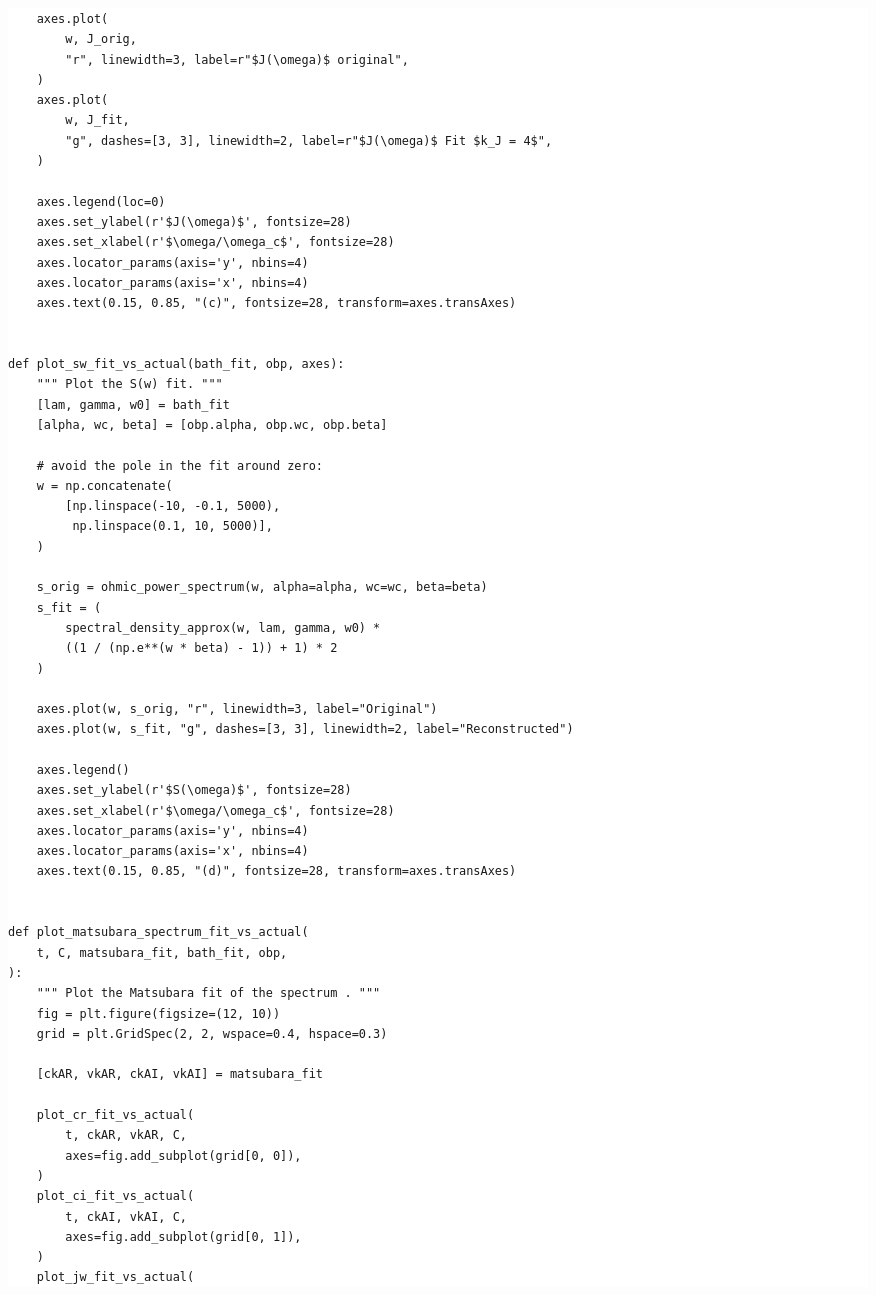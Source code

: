 ```{code-cell} ipython3
    axes.plot(
        w, J_orig,
        "r", linewidth=3, label=r"$J(\omega)$ original",
    )
    axes.plot(
        w, J_fit,
        "g", dashes=[3, 3], linewidth=2, label=r"$J(\omega)$ Fit $k_J = 4$",
    )

    axes.legend(loc=0)
    axes.set_ylabel(r'$J(\omega)$', fontsize=28)
    axes.set_xlabel(r'$\omega/\omega_c$', fontsize=28)
    axes.locator_params(axis='y', nbins=4)
    axes.locator_params(axis='x', nbins=4)
    axes.text(0.15, 0.85, "(c)", fontsize=28, transform=axes.transAxes)


def plot_sw_fit_vs_actual(bath_fit, obp, axes):
    """ Plot the S(w) fit. """
    [lam, gamma, w0] = bath_fit
    [alpha, wc, beta] = [obp.alpha, obp.wc, obp.beta]

    # avoid the pole in the fit around zero:
    w = np.concatenate(
        [np.linspace(-10, -0.1, 5000),
         np.linspace(0.1, 10, 5000)],
    )

    s_orig = ohmic_power_spectrum(w, alpha=alpha, wc=wc, beta=beta)
    s_fit = (
        spectral_density_approx(w, lam, gamma, w0) *
        ((1 / (np.e**(w * beta) - 1)) + 1) * 2
    )

    axes.plot(w, s_orig, "r", linewidth=3, label="Original")
    axes.plot(w, s_fit, "g", dashes=[3, 3], linewidth=2, label="Reconstructed")

    axes.legend()
    axes.set_ylabel(r'$S(\omega)$', fontsize=28)
    axes.set_xlabel(r'$\omega/\omega_c$', fontsize=28)
    axes.locator_params(axis='y', nbins=4)
    axes.locator_params(axis='x', nbins=4)
    axes.text(0.15, 0.85, "(d)", fontsize=28, transform=axes.transAxes)


def plot_matsubara_spectrum_fit_vs_actual(
    t, C, matsubara_fit, bath_fit, obp,
):
    """ Plot the Matsubara fit of the spectrum . """
    fig = plt.figure(figsize=(12, 10))
    grid = plt.GridSpec(2, 2, wspace=0.4, hspace=0.3)

    [ckAR, vkAR, ckAI, vkAI] = matsubara_fit

    plot_cr_fit_vs_actual(
        t, ckAR, vkAR, C,
        axes=fig.add_subplot(grid[0, 0]),
    )
    plot_ci_fit_vs_actual(
        t, ckAI, vkAI, C,
        axes=fig.add_subplot(grid[0, 1]),
    )
    plot_jw_fit_vs_actual(
```